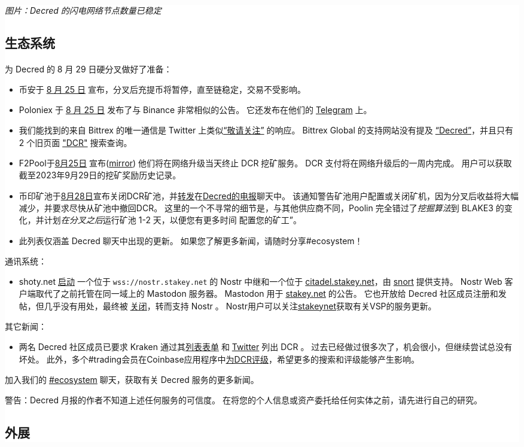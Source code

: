 _图片：Decred 的闪电网络节点数量已稳定_

<a id="ecosystem" />

## 生态系统

为 Decred 的 8 月 29 日硬分叉做好了准备：

- 币安于 [8 月 25 日](https://www.binance.com/en/support/announcement/binance-will-support-the-decred-dcr-and-multiversx-egld-network-upgrades-hard-forks-969d5dee8218430aa94310e6820d41eb) 宣布，分叉后充提币将暂停，直至链稳定，交易不受影响。

- Poloniex 于 [8 月 25 日](https://support.poloniex.com/hc/en-us/articles/17020071785111) 发布了与 Binance 非常相似的公告。 它还发布在他们的 [Telegram](https://t.me/PoloniexAnnouncements/2453) 上。

- 我们能找到的来自 Bittrex 的唯一通信是 Twitter 上类似[“敬请关注”](https://twitter.com/BittrexGlobal/status/1694979576512872708) 的响应。 Bittrex Global 的支持网站没有提及 [“Decred”](https://bittrexglobal.zendesk.com/hc/en-us/search?utf8=%E2%9C%93&query=Decred)，并且只有 2 个旧页面 ["DCR"](https://bittrexglobal.zendesk.com/hc/en-us/search?utf8=%E2%9C%93&query=DCR) 搜索查询。

- F2Pool于[8月25日](https://f2pool.zendesk.com/hc/en-us/articles/22224378432665-Closing-DCR-mining-pool) 宣布([mirror](https://f2pool.io/Mining/updates/#20230825)) 他们将在网络升级当天终止 DCR 挖矿服务。 DCR 支付将在网络升级后的一周内完成。 用户可以获取截至2023年9月29日的挖矿奖励历史记录。

- 币印矿池于[8月28日](https://help.poolin.me/hc/en-us/articles/22324428533273-Announcement-on-Closing-DCR-Mining-Pool)宣布关闭DCR矿池，并[转发](https://matrix.to/#/!lDZCzVQjFoJsXMPkvr:decred.org/$_acFN1O8kvkZHBVl7OxecDrFewDkma_7omNGOJrBUKE)在[Decred的电报](https://t.me/Decred)聊天中。 该通知警告矿池用户配置或关闭矿机，因为分叉后收益将大幅减少，并要求尽快从矿池中撤回DCR。 这里的一个不寻常的细节是，与其他供应商不同，Poolin 完全错过了*挖掘算法*到 BLAKE3 的变化，并计划*在分叉之后*运行矿池 1-2 天，以便您有更多时间 配置您的矿工”。

- 此列表仅涵盖 Decred 聊天中出现的更新。 如果您了解更多新闻，请随时分享#ecosystem！
  
通讯系统：

- shoty.net [启动](https://matrix.to/#/!ggjLwhBHTjsMROezFf:decred.org/$FhjfyYqxHoPF3m6lMkWhk6Pf3txJpA3facOHWOLjRMI) 一个位于 `wss://nostr.stakey.net` 的 Nostr 中继和一个位于 [citadel.stakey.net](https://citadel.stakey.net/)，由 [snort](https://github.com/v0l/snort) 提供支持。 Nostr Web 客户端取代了之前托管在同一域上的 Mastodon 服务器。 Mastodon 用于 [stakey.net](https://stakey.net/) 的公告。 它也开放给 Decred 社区成员注册和发帖，但几乎没有用处，最终被 [关闭](https://matrix.to/#/!ggjLwhBHTjsMROezFf:decred.org/$K3iSve6SAtBeCK2sBy1abK3ImA0FgbjzuC04UmXriis)，转而支持 Nostr 。 Nostr用户可以关注[stakeynet](https://citadel.stakey.net/p/npub1feh69xgmqfmxf5rjf44x6wfyntuz3mzlxcrymucxa0k2af5uzysqmlgx6j)获取有关VSP的服务更新。

其它新闻：

- 两名 Decred 社区成员已要求 Kraken 通过其[列表表单](https://matrix.to/#/!lDZCzVQjFoJsXMPkvr:decred.org/$xZe0qWBllVIePmjOPqvNKyuEYda7EvrK9kulXUX-268) 和 [Twitter](https://twitter.com/longtermdaily/status/1688517496628711424) 列出 DCR 。 过去已经做过很多次了，机会很小，但继续尝试总没有坏处。 此外，多个#trading会员在Coinbase应用程序中[为DCR评级](https://matrix.to/#/!lDZCzVQjFoJsXMPkvr:decred.org/$CtHJaU81BKb_Cvi_zWMuzWxGty21CU2XaDy8gUXLWSY)，希望更多的搜索和评级能够产生影响。

加入我们的 [#ecosystem](https://chat.decred.org/#/room/#ecosystem:decred.org) 聊天，获取有关 Decred 服务的更多新闻。

警告：Decred 月报的作者不知道上述任何服务的可信度。 在将您的个人信息或资产委托给任何实体之前，请先进行自己的研究。


<a id="outreach" />

## 外展
